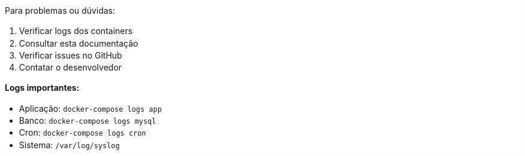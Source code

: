 Para problemas ou dúvidas:
1. Verificar logs dos containers
2. Consultar esta documentação
3. Verificar issues no GitHub
4. Contatar o desenvolvedor

**Logs importantes:**
- Aplicação: `docker-compose logs app`
- Banco: `docker-compose logs mysql`
- Cron: `docker-compose logs cron`
- Sistema: `/var/log/syslog` 